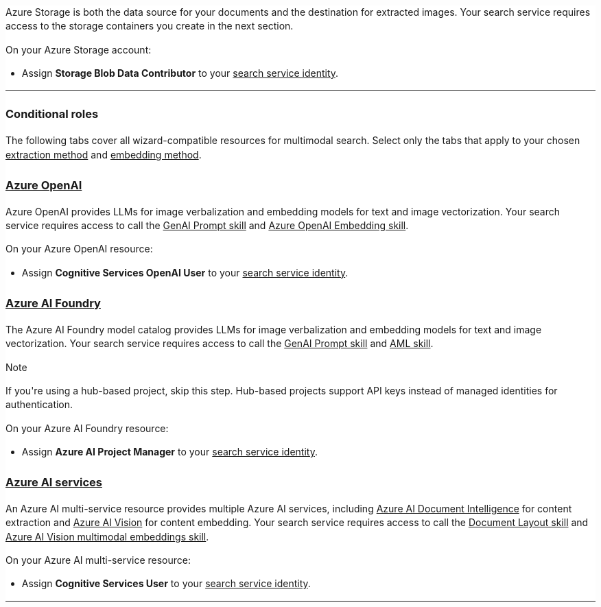 Azure Storage is both the data source for your documents and the destination for extracted images. Your search service requires access to the storage containers you create in the next section.

On your Azure Storage account:

+ Assign **Storage Blob Data Contributor** to your [search service identity](search-how-to-managed-identities.md#create-a-system-managed-identity).

---

### Conditional roles

The following tabs cover all wizard-compatible resources for multimodal search. Select only the tabs that apply to your chosen [extraction method](#supported-extraction-methods) and [embedding method](#supported-embedding-methods).

### [**Azure OpenAI**](#tab/openai-perms)

Azure OpenAI provides LLMs for image verbalization and embedding models for text and image vectorization. Your search service requires access to call the [GenAI Prompt skill](cognitive-search-skill-genai-prompt.md) and [Azure OpenAI Embedding skill](cognitive-search-skill-azure-openai-embedding.md).

On your Azure OpenAI resource:

+ Assign **Cognitive Services OpenAI User** to your [search service identity](search-how-to-managed-identities.md#create-a-system-managed-identity).

### [**Azure AI Foundry**](#tab/ai-foundry-perms)

The Azure AI Foundry model catalog provides LLMs for image verbalization and embedding models for text and image vectorization. Your search service requires access to call the [GenAI Prompt skill](cognitive-search-skill-genai-prompt.md) and [AML skill](cognitive-search-aml-skill.md).

> [!NOTE]
> If you're using a hub-based project, skip this step. Hub-based projects support API keys instead of managed identities for authentication.

On your Azure AI Foundry resource:

+ Assign **Azure AI Project Manager** to your [search service identity](search-how-to-managed-identities.md#create-a-system-managed-identity).

### [**Azure AI services**](#tab/ai-services-perms)

An Azure AI multi-service resource provides multiple Azure AI services, including [Azure AI Document Intelligence](/azure/ai-services/document-intelligence/overview) for content extraction and [Azure AI Vision](/azure/ai-services/computer-vision/overview) for content embedding. Your search service requires access to call the [Document Layout skill](cognitive-search-skill-document-intelligence-layout.md) and [Azure AI Vision multimodal embeddings skill](cognitive-search-skill-vision-vectorize.md).

On your Azure AI multi-service resource:

+ Assign **Cognitive Services User** to your [search service identity](search-how-to-managed-identities.md#create-a-system-managed-identity).

---